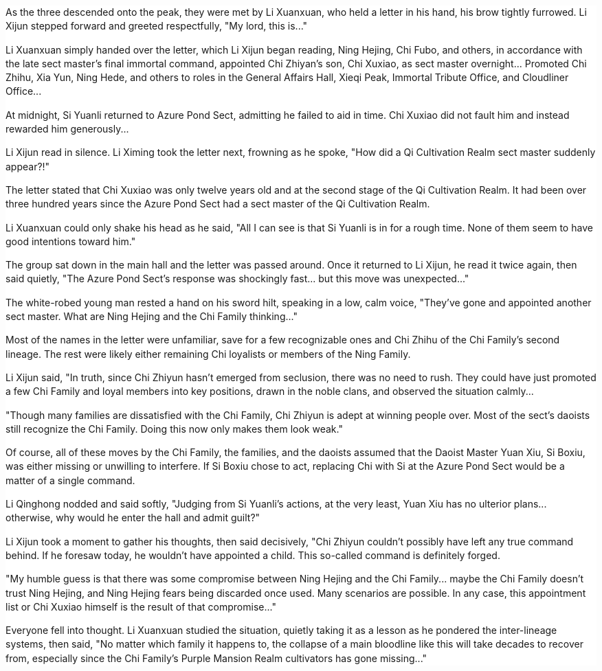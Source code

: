 As the three descended onto the peak, they were met by Li Xuanxuan, who held a letter in his hand, his brow tightly furrowed. Li Xijun stepped forward and greeted respectfully, "My lord, this is..."

Li Xuanxuan simply handed over the letter, which Li Xijun began reading, Ning Hejing, Chi Fubo, and others, in accordance with the late sect master’s final immortal command, appointed Chi Zhiyan’s son, Chi Xuxiao, as sect master overnight... Promoted Chi Zhihu, Xia Yun, Ning Hede, and others to roles in the General Affairs Hall, Xieqi Peak, Immortal Tribute Office, and Cloudliner Office...

At midnight, Si Yuanli returned to Azure Pond Sect, admitting he failed to aid in time. Chi Xuxiao did not fault him and instead rewarded him generously...

Li Xijun read in silence. Li Ximing took the letter next, frowning as he spoke, "How did a Qi Cultivation Realm sect master suddenly appear?!"

The letter stated that Chi Xuxiao was only twelve years old and at the second stage of the Qi Cultivation Realm. It had been over three hundred years since the Azure Pond Sect had a sect master of the Qi Cultivation Realm.

Li Xuanxuan could only shake his head as he said, "All I can see is that Si Yuanli is in for a rough time. None of them seem to have good intentions toward him."

The group sat down in the main hall and the letter was passed around. Once it returned to Li Xijun, he read it twice again, then said quietly, "The Azure Pond Sect’s response was shockingly fast... but this move was unexpected..."

The white-robed young man rested a hand on his sword hilt, speaking in a low, calm voice, "They’ve gone and appointed another sect master. What are Ning Hejing and the Chi Family thinking..."

Most of the names in the letter were unfamiliar, save for a few recognizable ones and Chi Zhihu of the Chi Family’s second lineage. The rest were likely either remaining Chi loyalists or members of the Ning Family.

Li Xijun said, "In truth, since Chi Zhiyun hasn’t emerged from seclusion, there was no need to rush. They could have just promoted a few Chi Family and loyal members into key positions, drawn in the noble clans, and observed the situation calmly...

"Though many families are dissatisfied with the Chi Family, Chi Zhiyun is adept at winning people over. Most of the sect’s daoists still recognize the Chi Family. Doing this now only makes them look weak."

Of course, all of these moves by the Chi Family, the families, and the daoists assumed that the Daoist Master Yuan Xiu, Si Boxiu, was either missing or unwilling to interfere. If Si Boxiu chose to act, replacing Chi with Si at the Azure Pond Sect would be a matter of a single command.

Li Qinghong nodded and said softly, "Judging from Si Yuanli’s actions, at the very least, Yuan Xiu has no ulterior plans... otherwise, why would he enter the hall and admit guilt?"

Li Xijun took a moment to gather his thoughts, then said decisively, "Chi Zhiyun couldn’t possibly have left any true command behind. If he foresaw today, he wouldn’t have appointed a child. This so-called command is definitely forged.

"My humble guess is that there was some compromise between Ning Hejing and the Chi Family... maybe the Chi Family doesn’t trust Ning Hejing, and Ning Hejing fears being discarded once used. Many scenarios are possible. In any case, this appointment list or Chi Xuxiao himself is the result of that compromise..."

Everyone fell into thought. Li Xuanxuan studied the situation, quietly taking it as a lesson as he pondered the inter-lineage systems, then said, "No matter which family it happens to, the collapse of a main bloodline like this will take decades to recover from, especially since the Chi Family’s Purple Mansion Realm cultivators has gone missing..."
